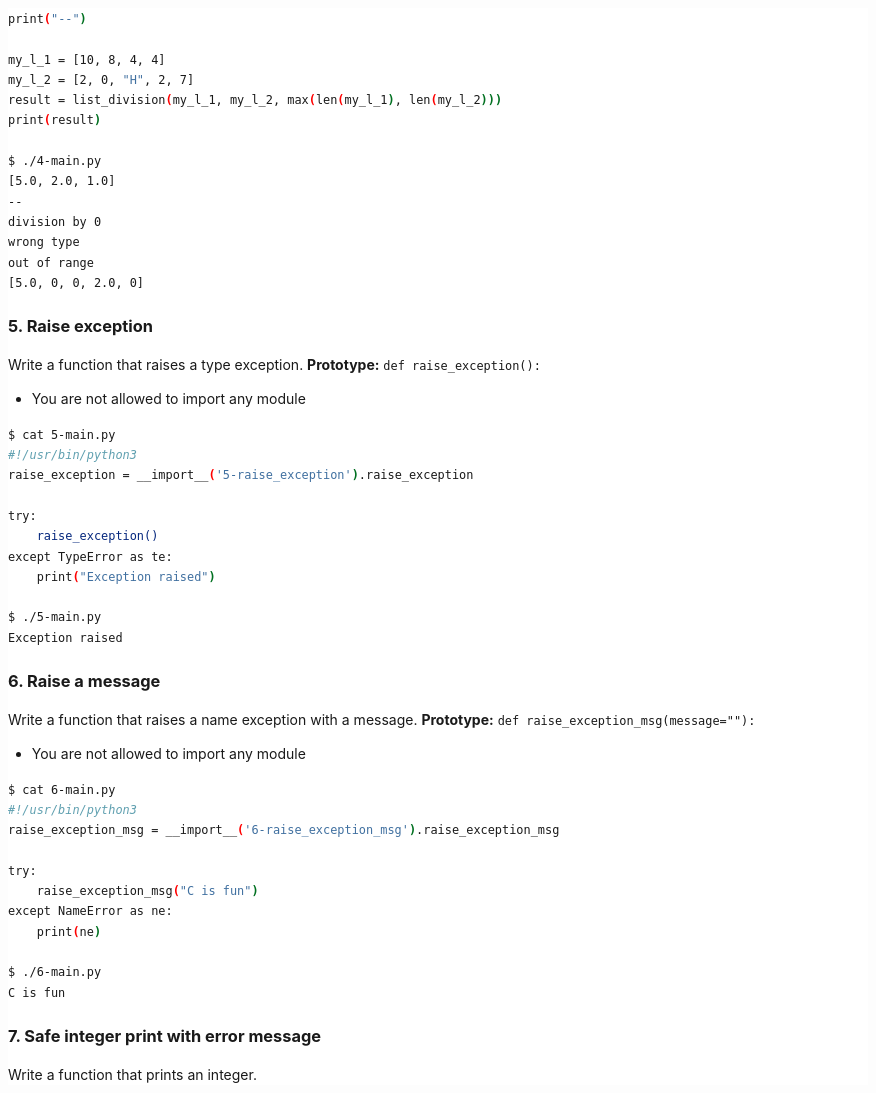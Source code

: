 ```bash
print("--")

my_l_1 = [10, 8, 4, 4]
my_l_2 = [2, 0, "H", 2, 7]
result = list_division(my_l_1, my_l_2, max(len(my_l_1), len(my_l_2)))
print(result)

$ ./4-main.py
[5.0, 2.0, 1.0]
--
division by 0
wrong type
out of range
[5.0, 0, 0, 2.0, 0]
```
### 5. Raise exception
Write a function that raises a type exception.
**Prototype:** ``def raise_exception():``
- You are not allowed to import any module
```bash
$ cat 5-main.py
#!/usr/bin/python3
raise_exception = __import__('5-raise_exception').raise_exception

try:
    raise_exception()
except TypeError as te:
    print("Exception raised")

$ ./5-main.py
Exception raised
```
### 6. Raise a message
Write a function that raises a name exception with a message.
**Prototype:** ``def raise_exception_msg(message=""):``
- You are not allowed to import any module
```bash
$ cat 6-main.py
#!/usr/bin/python3
raise_exception_msg = __import__('6-raise_exception_msg').raise_exception_msg

try:
    raise_exception_msg("C is fun")
except NameError as ne:
    print(ne)

$ ./6-main.py
C is fun
```
### 7. Safe integer print with error message
Write a function that prints an integer.

